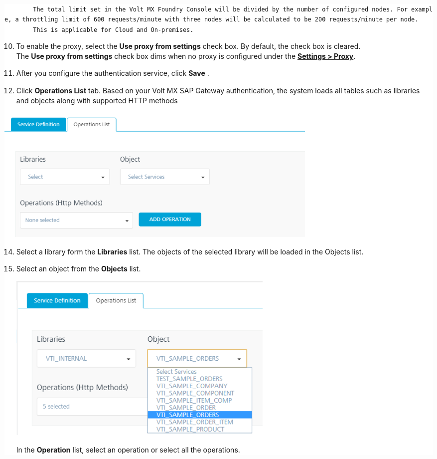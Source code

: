             The total limit set in the Volt MX Foundry Console will be divided by the number of configured nodes. For example, a throttling limit of 600 requests/minute with three nodes will be calculated to be 200 requests/minute per node.  
            This is applicable for Cloud and On-premises.
            
10. To enable the proxy, select the **Use proxy from settings** check box. By default, the check box is cleared.  
    The **Use proxy from settings** check box dims when no proxy is configured under the ****[Settings > Proxy](../../../MBaasDocs/ConsoleAndID/Foundry8.0ConsoleAndIDSrvUG/Content/Settings.html#Proxy)****.
11. After you configure the authentication service, click **Save** .  
    
12. Click **Operations List** tab. Based on your Volt MX SAP Gateway authentication, the system loads all tables such as libraries and objects along with supported HTTP methods

![](SAPService2_CRR_603x249.png)

14. Select a library form the **Libraries** list. The objects of the selected library will be loaded in the Objects list.
15. Select an object from the **Objects** list.
    
    ![](SAPService3_CRR_494x309.png)
    
    In the **Operation** list, select an operation or select all the operations.
    